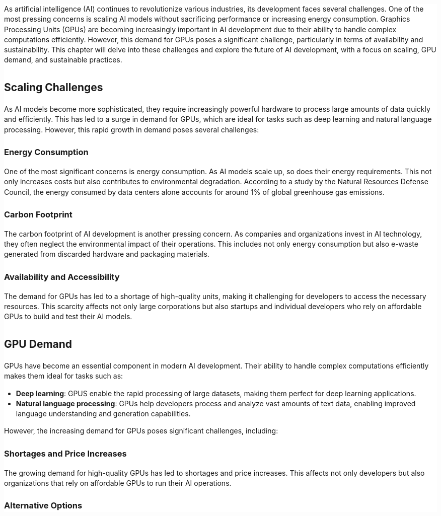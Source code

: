 As artificial intelligence (AI) continues to revolutionize various industries, its development faces several challenges. One of the most pressing concerns is scaling AI models without sacrificing performance or increasing energy consumption. Graphics Processing Units (GPUs) are becoming increasingly important in AI development due to their ability to handle complex computations efficiently. However, this demand for GPUs poses a significant challenge, particularly in terms of availability and sustainability. This chapter will delve into these challenges and explore the future of AI development, with a focus on scaling, GPU demand, and sustainable practices.

Scaling Challenges
------------

As AI models become more sophisticated, they require increasingly powerful hardware to process large amounts of data quickly and efficiently. This has led to a surge in demand for GPUs, which are ideal for tasks such as deep learning and natural language processing. However, this rapid growth in demand poses several challenges:

### Energy Consumption

One of the most significant concerns is energy consumption. As AI models scale up, so does their energy requirements. This not only increases costs but also contributes to environmental degradation. According to a study by the Natural Resources Defense Council, the energy consumed by data centers alone accounts for around 1% of global greenhouse gas emissions.

### Carbon Footprint

The carbon footprint of AI development is another pressing concern. As companies and organizations invest in AI technology, they often neglect the environmental impact of their operations. This includes not only energy consumption but also e-waste generated from discarded hardware and packaging materials.

### Availability and Accessibility

The demand for GPUs has led to a shortage of high-quality units, making it challenging for developers to access the necessary resources. This scarcity affects not only large corporations but also startups and individual developers who rely on affordable GPUs to build and test their AI models.

GPU Demand
----------

GPUs have become an essential component in modern AI development. Their ability to handle complex computations efficiently makes them ideal for tasks such as:

*   **Deep learning**: GPUS enable the rapid processing of large datasets, making them perfect for deep learning applications.
*   **Natural language processing**: GPUs help developers process and analyze vast amounts of text data, enabling improved language understanding and generation capabilities.

However, the increasing demand for GPUs poses significant challenges, including:

### Shortages and Price Increases

The growing demand for high-quality GPUs has led to shortages and price increases. This affects not only developers but also organizations that rely on affordable GPUs to run their AI operations.

### Alternative Options
